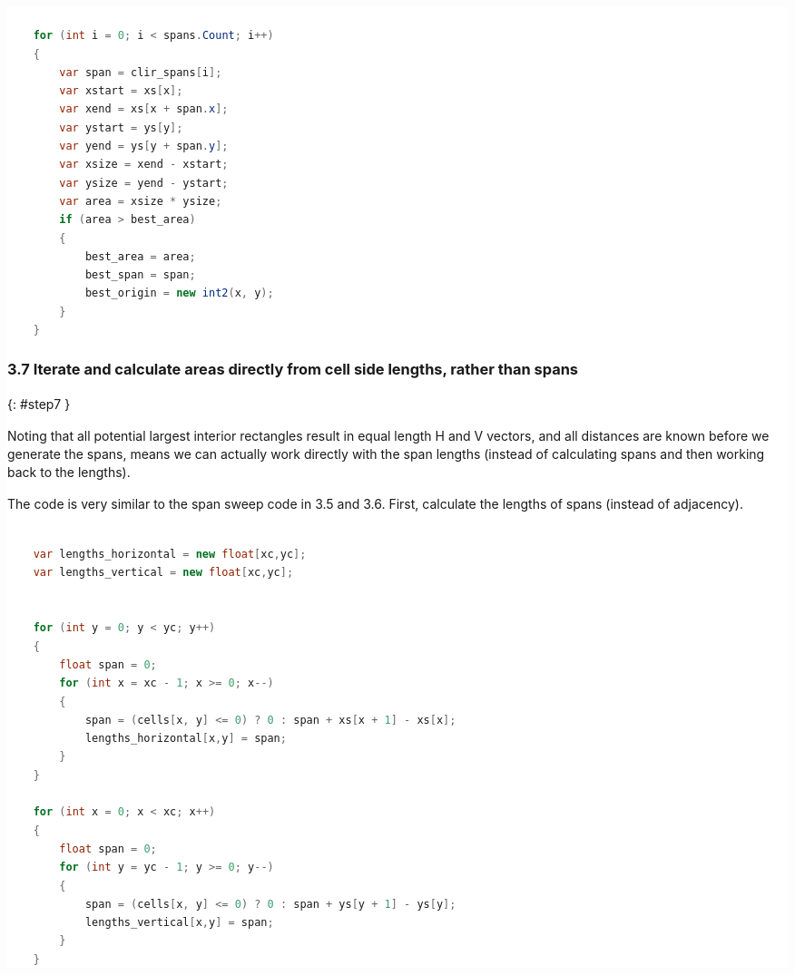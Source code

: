 ```cs

    for (int i = 0; i < spans.Count; i++)
    {
        var span = clir_spans[i];
        var xstart = xs[x];
        var xend = xs[x + span.x];
        var ystart = ys[y];
        var yend = ys[y + span.y];
        var xsize = xend - xstart;
        var ysize = yend - ystart;
        var area = xsize * ysize;
        if (area > best_area)
        {
            best_area = area;
            best_span = span;
            best_origin = new int2(x, y);
        }
    }

```
### 3.7 Iterate and calculate areas directly from cell side lengths, rather than spans
{: #step7 }

Noting that all potential largest interior rectangles result in equal length H and V vectors,
and all distances are known before we generate the spans, means we can actually work directly with
the span lengths (instead of calculating spans and then working back to the lengths).

The code is very similar to the span sweep code in 3.5 and 3.6. First, calculate the
lengths of spans (instead of adjacency).

```cs

    var lengths_horizontal = new float[xc,yc];
    var lengths_vertical = new float[xc,yc];


    for (int y = 0; y < yc; y++)
    {
        float span = 0;
        for (int x = xc - 1; x >= 0; x--)
        {
            span = (cells[x, y] <= 0) ? 0 : span + xs[x + 1] - xs[x];
            lengths_horizontal[x,y] = span;
        }
    }

    for (int x = 0; x < xc; x++)
    {
        float span = 0;
        for (int y = yc - 1; y >= 0; y--)
        {
            span = (cells[x, y] <= 0) ? 0 : span + ys[y + 1] - ys[y];
            lengths_vertical[x,y] = span;
        }
    }

```


[ref_1]: https://dash.harvard.edu/bitstream/handle/1/27030936/tr-22-95.pdf
[ref_2]: https://journals.ut.ac.ir/article_71280.html
[the_repo]: https://github.com/Evryway/lir